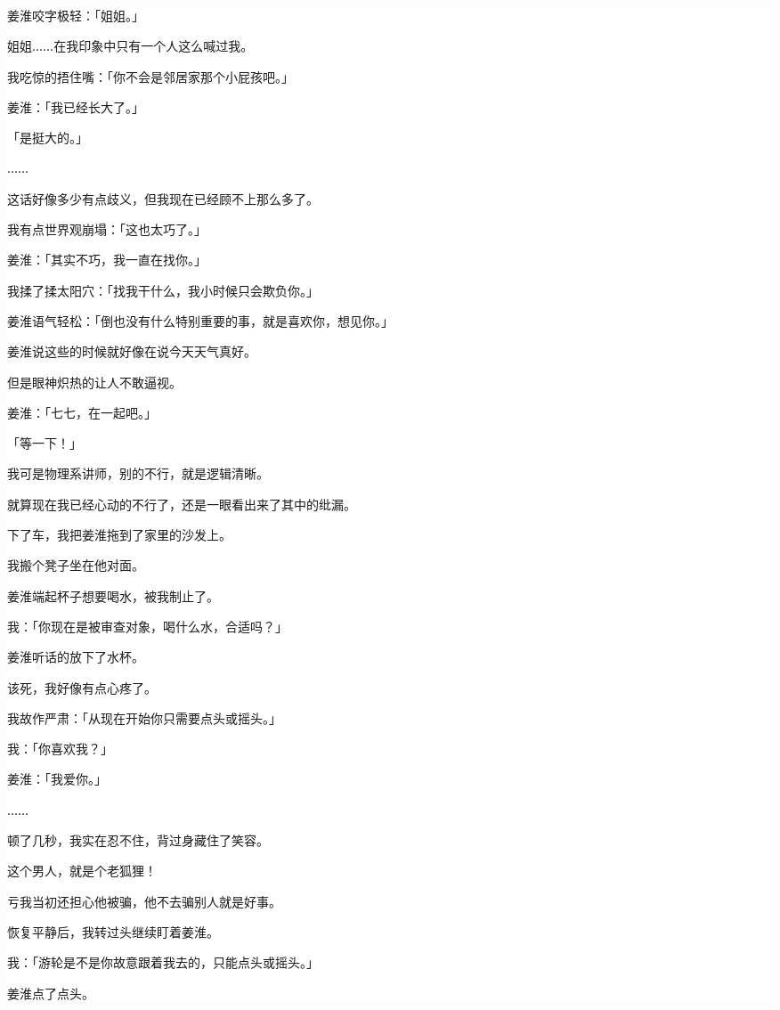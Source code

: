 姜淮咬字极轻：「姐姐。」

姐姐……在我印象中只有一个人这么喊过我。

我吃惊的捂住嘴：「你不会是邻居家那个小屁孩吧。」

姜淮：「我已经长大了。」

「是挺大的。」

……

这话好像多少有点歧义，但我现在已经顾不上那么多了。

我有点世界观崩塌：「这也太巧了。」

姜淮：「其实不巧，我一直在找你。」

我揉了揉太阳穴：「找我干什么，我小时候只会欺负你。」

姜淮语气轻松：「倒也没有什么特别重要的事，就是喜欢你，想见你。」

姜淮说这些的时候就好像在说今天天气真好。

但是眼神炽热的让人不敢逼视。

姜淮：「七七，在一起吧。」

「等一下！」

我可是物理系讲师，别的不行，就是逻辑清晰。

就算现在我已经心动的不行了，还是一眼看出来了其中的纰漏。

下了车，我把姜淮拖到了家里的沙发上。

我搬个凳子坐在他对面。

姜淮端起杯子想要喝水，被我制止了。

我：「你现在是被审查对象，喝什么水，合适吗？」

姜淮听话的放下了水杯。

该死，我好像有点心疼了。

我故作严肃：「从现在开始你只需要点头或摇头。」

我：「你喜欢我？」

姜淮：「我爱你。」

……

顿了几秒，我实在忍不住，背过身藏住了笑容。

这个男人，就是个老狐狸！

亏我当初还担心他被骗，他不去骗别人就是好事。

恢复平静后，我转过头继续盯着姜淮。

我：「游轮是不是你故意跟着我去的，只能点头或摇头。」

姜淮点了点头。
